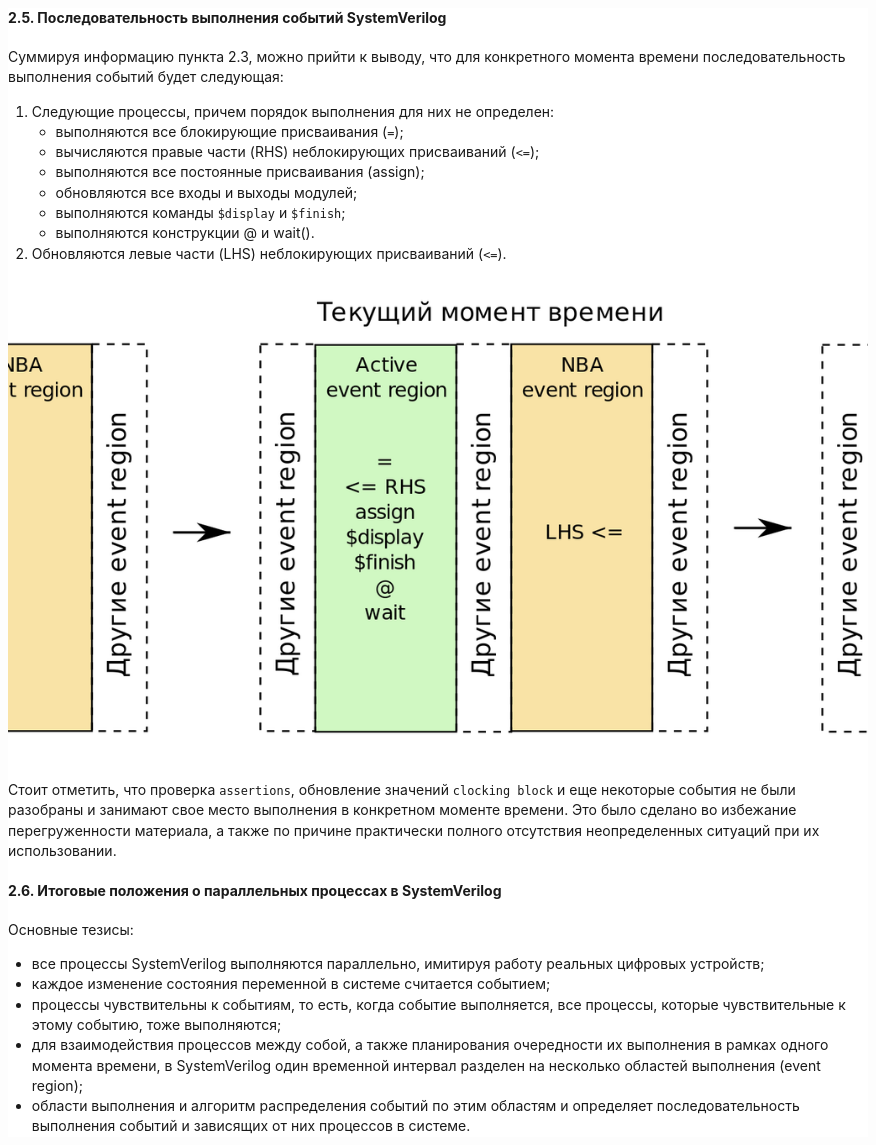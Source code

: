 
#### 2.5. Последовательность выполнения событий SystemVerilog

Суммируя информацию пункта 2.3, можно прийти к выводу, что для конкретного момента времени последовательность выполнения событий будет следующая:

1.	Следующие процессы, причем порядок выполнения для них не определен:
    - выполняются все блокирующие присваивания (`=`);
    - вычисляются правые части (RHS) неблокирующих присваиваний (`<=`);
    - выполняются все постоянные присваивания (assign);
    - обновляются все входы и выходы модулей;
    - выполняются команды `$display` и `$finish`;
    - выполняются конструкции @ и wait().
2.	Обновляются левые части (LHS) неблокирующих присваиваний (`<=`).

![SystemVerilog event regions](../.img/lab_02/event_region_2.png)

Стоит отметить, что проверка `assertions`, обновление значений `clocking block` и еще некоторые события не были разобраны и занимают свое место выполнения в конкретном моменте времени. Это было сделано во избежание перегруженности материала, а также по причине практически полного отсутствия неопределенных ситуаций при их использовании.

#### 2.6. Итоговые положения о параллельных процессах в SystemVerilog

Основные тезисы:
  - все процессы SystemVerilog выполняются параллельно, имитируя работу реальных цифровых устройств;
  - каждое изменение состояния переменной в системе считается событием;
  - процессы чувствительны к событиям, то есть, когда событие выполняется, все процессы, которые чувствительные к этому событию, тоже выполняются;
  - для взаимодействия процессов между собой, а также планирования очередности их выполнения в рамках одного момента времени, в SystemVerilog один временной интервал разделен на несколько областей выполнения (event region);
  - области выполнения и алгоритм распределения событий по этим областям и определяет последовательность выполнения событий и зависящих от них процессов в системе.
